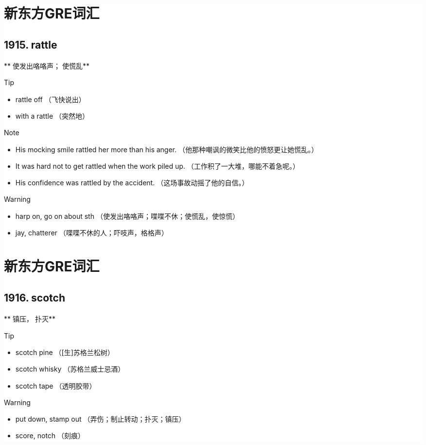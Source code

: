 # 新东方GRE词汇

## 1915. rattle

** 使发出咯咯声； 使慌乱**

> [!TIP]
>
> - rattle off （飞快说出）
>
> - with a rattle （突然地）
>

> [!NOTE]
>
> - His mocking smile rattled her more than his anger. （他那种嘲讽的微笑比他的愤怒更让她慌乱。）
>
> - It was hard not to get rattled when the work piled up. （工作积了一大堆，哪能不着急呢。）
>
> - His confidence was rattled by the accident. （这场事故动摇了他的自信。）
>

> [!WARNING]
>
> - harp on, go on about sth （使发出咯咯声；喋喋不休；使慌乱，使惊慌）
>
> - jay, chatterer （喋喋不休的人；吓吱声，格格声）
>

# 新东方GRE词汇

## 1916. scotch

** 镇压， 扑灭**

> [!TIP]
>
> - scotch pine （[生]苏格兰松树）
>
> - scotch whisky （苏格兰威士忌酒）
>
> - scotch tape （透明胶带）
>

> [!WARNING]
>
> - put down, stamp out （弄伤；制止转动；扑灭；镇压）
>
> - score, notch （刻痕）
>
